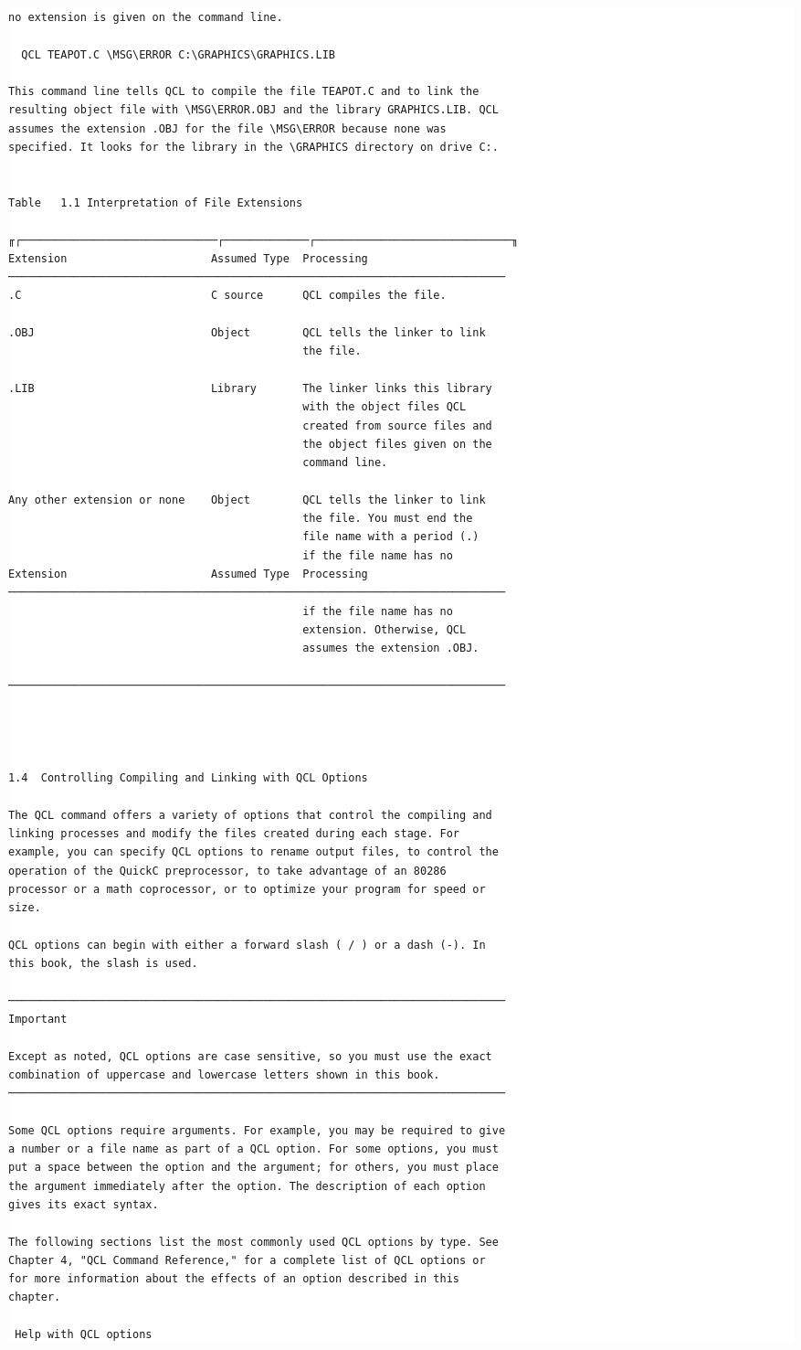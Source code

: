 	no extension is given on the command line.
	
	  QCL TEAPOT.C \MSG\ERROR C:\GRAPHICS\GRAPHICS.LIB
	
	This command line tells QCL to compile the file TEAPOT.C and to link the
	resulting object file with \MSG\ERROR.OBJ and the library GRAPHICS.LIB. QCL
	assumes the extension .OBJ for the file \MSG\ERROR because none was
	specified. It looks for the library in the \GRAPHICS directory on drive C:.
	
	
	Table   1.1 Interpretation of File Extensions
	
	╓┌──────────────────────────────┌─────────────┌──────────────────────────────╖
	Extension                      Assumed Type  Processing
	────────────────────────────────────────────────────────────────────────────
	.C                             C source      QCL compiles the file.
	
	.OBJ                           Object        QCL tells the linker to link
	                                             the file.
	
	.LIB                           Library       The linker links this library
	                                             with the object files QCL
	                                             created from source files and
	                                             the object files given on the
	                                             command line.
	
	Any other extension or none    Object        QCL tells the linker to link
	                                             the file. You must end the
	                                             file name with a period (.)
	                                             if the file name has no
	Extension                      Assumed Type  Processing
	────────────────────────────────────────────────────────────────────────────
	                                             if the file name has no
	                                             extension. Otherwise, QCL
	                                             assumes the extension .OBJ.
	
	────────────────────────────────────────────────────────────────────────────
	
	
	
	
	1.4  Controlling Compiling and Linking with QCL Options
	
	The QCL command offers a variety of options that control the compiling and
	linking processes and modify the files created during each stage. For
	example, you can specify QCL options to rename output files, to control the
	operation of the QuickC preprocessor, to take advantage of an 80286
	processor or a math coprocessor, or to optimize your program for speed or
	size.
	
	QCL options can begin with either a forward slash ( / ) or a dash (-). In
	this book, the slash is used.
	
	────────────────────────────────────────────────────────────────────────────
	Important
	
	Except as noted, QCL options are case sensitive, so you must use the exact
	combination of uppercase and lowercase letters shown in this book.
	────────────────────────────────────────────────────────────────────────────
	
	Some QCL options require arguments. For example, you may be required to give
	a number or a file name as part of a QCL option. For some options, you must
	put a space between the option and the argument; for others, you must place
	the argument immediately after the option. The description of each option
	gives its exact syntax.
	
	The following sections list the most commonly used QCL options by type. See
	Chapter 4, "QCL Command Reference," for a complete list of QCL options or
	for more information about the effects of an option described in this
	chapter.
	
	 Help with QCL options
	